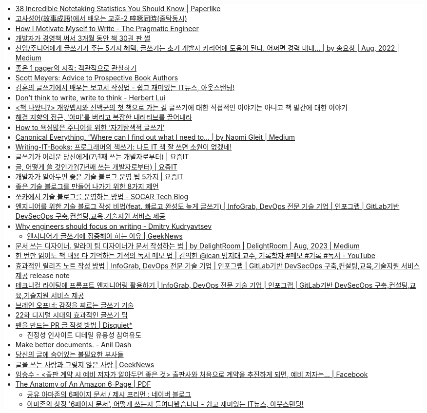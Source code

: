 * [38 Incredible Notetaking Statistics You Should Know | Paperlike](https://paperlike.com/blogs/paperlikers-insights/38-notetaking-statistics)
* [고사성어(故事成語)에서 배우는 교훈-2 啐啄同時(줄탁동시)](http://www.gasnews.com/news/articleView.html?idxno=90108)
* [How I Motivate Myself to Write - The Pragmatic Engineer](https://blog.pragmaticengineer.com/writing-motivation/)
* [개발자가 경영책 써서 3개월 동안 책 30권 판 썰](https://brunch.co.kr/@nanotoly/81)
* [신입/주니어에게 글쓰기가 주는 5가지 혜택. 글쓰기는 초기 개발자 커리어에 도움이 된다. 어쩌면 경력 내내… | by 송요창 | Aug, 2022 | Medium](https://medium.com/@totuworld/%EC%8B%A0%EC%9E%85-%EC%A3%BC%EB%8B%88%EC%96%B4%EC%97%90%EA%B2%8C-%EA%B8%80%EC%93%B0%EA%B8%B0%EA%B0%80-%EC%A3%BC%EB%8A%94-5%EA%B0%80%EC%A7%80-%ED%98%9C%ED%83%9D-93dec2e4a07e)
* [좋은 1 pager의 시작: 객관적으로 관찰하기](https://brunch.co.kr/@cliche-cliche/160)
* [Scott Meyers: Advice to Prospective Book Authors](https://www.aristeia.com/authorAdvice.html)
* [김훈의 글쓰기에서 배우는 보고서 작성법 - 쉽고 재미있는 IT뉴스, 아웃스탠딩!](https://outstanding.kr/harbin20220831)
* [Don’t think to write, write to think - Herbert Lui](https://herbertlui.net/dont-think-to-write-write-to-think/)
* [<책 나왔니?> 개앞맵시와 신백균의 첫 책으로 가는 길](https://brunch.co.kr/@wegra/3) 글쓰기에 대한 직접적인 이야기는 아니고 책 발간에 대한 이야기
* [해결 지향의 접근, '야마'를 버리고 복잡한 내러티브를 끌어내라](https://v.daum.net/v/20221105080504245)
* [How to 욕심많은 주니어를 위한 ‘자기탐색적 글쓰기’](https://community.rememberapp.co.kr/post/99749)
* [Canonical Everything. “Where can I find out what I need to… | by Naomi Gleit | Medium](https://naomi.com/canonical-everything-c85441a84e70)
* [Writing-IT-Books: 프로그래머의 책쓰기: 나도 IT 책 잘 쓰면 소원이 없겠네!](https://github.com/WegraLee/Writing-IT-Books)
* [글쓰기가 어려운 당신에게(7년째 쓰는 개발자로부터) | 요즘IT](https://yozm.wishket.com/magazine/detail/2053/)
* [글, 어떻게 쓸 것인가?(7년째 쓰는 개발자로부터) | 요즘IT](https://yozm.wishket.com/magazine/detail/2119/)
* [개발자가 알아두면 좋은 기술 블로그 운영 팁 5가지 | 요즘IT](https://yozm.wishket.com/magazine/detail/2134/)
* [좋은 기술 블로그를 만들어 나가기 위한 8가지 제언](https://www.44bits.io/ko/post/8-suggestions-for-tech-programming-blog)
* [쏘카에서 기술 블로그를 운영하는 방법 - SOCAR Tech Blog](https://tech.socarcorp.kr/data/2023/02/15/how-to-organize-tech-blog.html)
* [엔지니어를 위한 기술 블로그 작성 비법(feat. 빠르고 완성도 높게 글쓰기) | InfoGrab, DevOps 전문 기술 기업 | 인포그랩 | GitLab기반 DevSecOps 구축,컨설팅,교육,기술지원 서비스 제공](https://insight.infograb.net/blog/2024/08/21/tech-blog-high-quality/)
* [Why engineers should focus on writing - Dmitry Kudryavtsev](https://www.yieldcode.blog/post/why-engineers-should-write/)
  * [엔지니어가 글쓰기에 집중해야 하는 이유 | GeekNews](https://news.hada.io/topic?id=9963)
* [문서 쓰는 디자이너. 알라미 팀 디자이너가 문서 작성하는 법 | by DelightRoom | DelightRoom | Aug, 2023 | Medium](https://medium.com/delightroom/%EB%AC%B8%EC%84%9C-%EC%93%B0%EB%8A%94-%EB%94%94%EC%9E%90%EC%9D%B4%EB%84%88-e4d34ff20456)
* [한 번만 읽어도 책 내용 다 기억하는 기적의 독서 메모 법 | 김익한 @ican 명지대 교수, 기록학자 #메모 #기록 #독서 - YouTube](https://www.youtube.com/watch?v=fxdPHw8vhog)
* [효과적인 릴리즈 노트 작성 방법 | InfoGrab, DevOps 전문 기술 기업 | 인포그랩 | GitLab기반 DevSecOps 구축,컨설팅,교육,기술지원 서비스 제공](https://insight.infograb.net/blog/2023/11/20/release-notes-tips/) release note
* [테크니컬 라이팅에 프롬프트 엔지니어링 활용하기 | InfoGrab, DevOps 전문 기술 기업 | 인포그랩 | GitLab기반 DevSecOps 구축,컨설팅,교육,기술지원 서비스 제공](https://insight.infograb.net/blog/2023/11/29/tw-prompt/)
* [브레인 오프너: 감정을 찌르는 글쓰기 기술](https://brunch.co.kr/@cliche-cliche/215)
* [22화 디지털 시대의 효과적인 글쓰기 팁](https://brunch.co.kr/@cliche-cliche/240)
* [팬을 만드는 PR 글 작성 방법 | Disquiet\*](https://disquiet.io/@hpark0011/makerlog/%ED%8C%AC%EC%9D%84-%EB%A7%8C%EB%93%9C%EB%8A%94-pr-%EA%B8%80-%EC%9E%91%EC%84%B1-%EB%B0%A9%EB%B2%95)
  * 진정성 인사이트 디테일 유용성 참여유도
* [Make better documents. - Anil Dash](https://www.anildash.com//2024/03/10/make-better-documents/)
* [당신의 글에 숨어있는 불필요한 부사들](https://brunch.co.kr/@cliche-cliche/241)
* [글을 쓰는 사람과 그렇지 않은 사람 | GeekNews](https://news.hada.io/topic?id=17452)
* [임승수 - <출판 계약 시 예비 저자가 알아두면 좋은 것> 출판사와 처음으로 계약을 추진하게 되면, 예비 저자는... | Facebook](https://www.facebook.com/chamworld/posts/pfbid02Yxk2HKdKtEdfkgRjAi27odNtgVcywpBfERoMiMs6qQcYRvGxtEfsf1yWLdktsCf7l)
* [The Anatomy of An Amazon 6-Page | PDF](https://www.scribd.com/document/576952168/The-Anatomy-of-an-Amazon-6-page?v=0.099)
  * [공유 아마존의 6페이지 문서 / 제시 프리먼 : 네이버 블로그](https://blog.naver.com/naks1/222202841510)
  * [아마존의 상징 '6페이지 문서', 어떻게 쓰는지 들여다봤습니다 - 쉽고 재미있는 IT뉴스, 아웃스탠딩!](https://outstanding.kr/amazon6pagers20201118)
